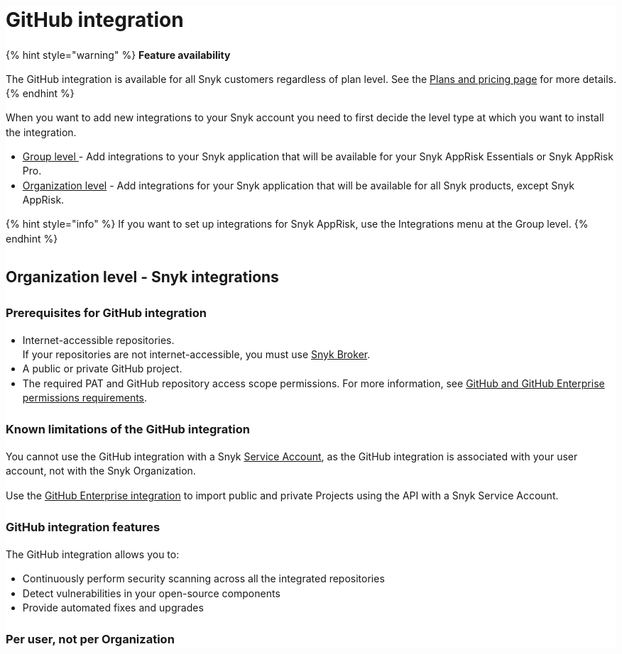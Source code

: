# GitHub integration

{% hint style="warning" %}
**Feature availability**

The GitHub integration is available for all Snyk customers regardless of plan level. See the [Plans and pricing page](https://snyk.io/plans/) for more details.
{% endhint %}

When you want to add new integrations to your Snyk account you need to first decide the level type at which you want to install the integration.

* [Group level ](github-integration.md#group-level-snyk-apprisk-integrations)- Add integrations to your Snyk application that will be available for your Snyk AppRisk Essentials or Snyk AppRisk Pro.&#x20;
* [Organization level](github-integration.md#organization-level-snyk-integrations) - Add integrations for your Snyk application that will be available for all Snyk products, except Snyk AppRisk.

{% hint style="info" %}
If you want to set up integrations for Snyk AppRisk, use the Integrations menu at the Group level.
{% endhint %}

## Organization level - Snyk integrations

### Prerequisites for GitHub integration

* Internet-accessible repositories.\
  If your repositories are not internet-accessible, you must use [Snyk Broker](../../enterprise-configuration/snyk-broker/).
* A public or private GitHub project.
* The required PAT and GitHub repository access scope permissions. For more information, see [GitHub and GitHub Enterprise permissions requirements](./#github-and-github-enterprise-permissions-requirements).

### Known limitations of the GitHub integration

You cannot use the GitHub integration with a Snyk [Service Account](../../enterprise-configuration/service-accounts/), as the GitHub integration is associated with your user account, not with the Snyk Organization.

Use the [GitHub Enterprise integration](github-enterprise-integration.md) to import public and private Projects using the API with a Snyk Service Account.

### GitHub integration features

The GitHub integration allows you to:

* Continuously perform security scanning across all the integrated repositories
* Detect vulnerabilities in your open-source components
* Provide automated fixes and upgrades

### Per user, not per Organization
